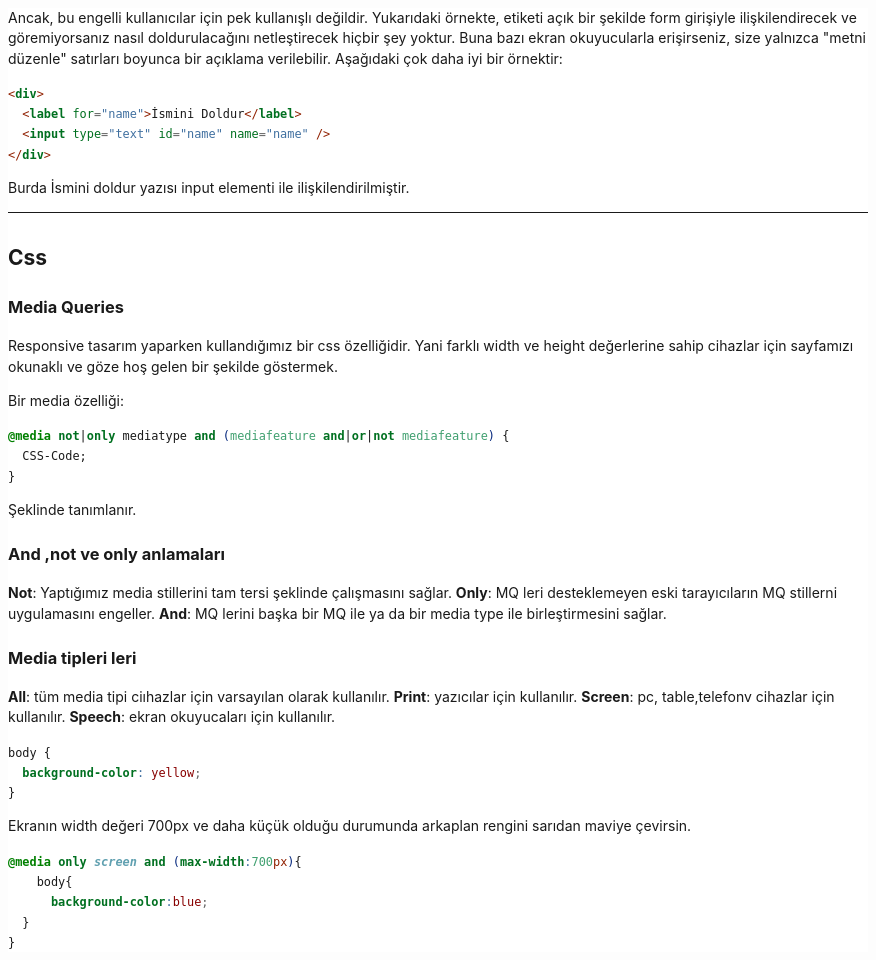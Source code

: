 Ancak, bu engelli kullanıcılar için pek kullanışlı değildir. Yukarıdaki örnekte, etiketi açık bir şekilde form girişiyle ilişkilendirecek ve göremiyorsanız nasıl doldurulacağını netleştirecek hiçbir şey yoktur. Buna bazı ekran okuyucularla erişirseniz, size yalnızca "metni düzenle" satırları boyunca bir açıklama verilebilir. Aşağıdaki çok daha iyi bir örnektir:

```html
<div>
  <label for="name">İsmini Doldur</label>
  <input type="text" id="name" name="name" />
</div>
```

Burda İsmini doldur yazısı input elementi ile ilişkilendirilmiştir.

---

## Css

### Media Queries

Responsive tasarım yaparken kullandığımız bir css özelliğidir. Yani farklı width ve height değerlerine sahip cihazlar için sayfamızı okunaklı ve göze hoş gelen bir şekilde göstermek.

Bir media özelliği:

```css
@media not|only mediatype and (mediafeature and|or|not mediafeature) {
  CSS-Code;
}
```

Şeklinde tanımlanır.

### And ,not ve only anlamaları

**Not**: Yaptığımız media stillerini tam tersi şeklinde çalışmasını sağlar.
**Only**: MQ leri desteklemeyen eski tarayıcıların MQ stillerni uygulamasını engeller.
**And**: MQ lerini başka bir MQ ile ya da bir media type ile birleştirmesini sağlar.

### Media tipleri leri

**All**: tüm media tipi ciıhazlar için varsayılan olarak kullanılır.
**Print**: yazıcılar için kullanılır.
**Screen**: pc, table,telefonv cihazlar için kullanılır.
**Speech**: ekran okuyucaları için kullanılır.

```css
body {
  background-color: yellow;
}
```

Ekranın width değeri 700px ve daha küçük olduğu durumunda arkaplan rengini sarıdan maviye çevirsin.
```css
@media only screen and (max-width:700px){
    body{
      background-color:blue;
  }
}
```
